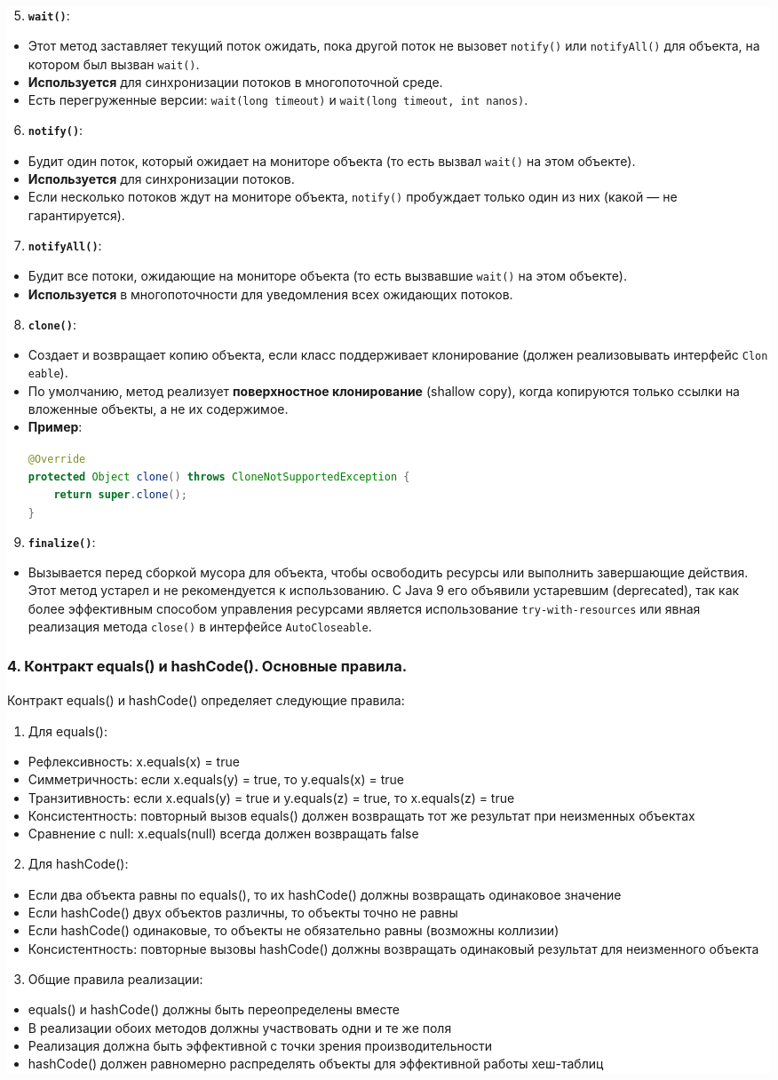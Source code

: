 5. **`wait()`**:
  - Этот метод заставляет текущий поток ожидать, пока другой поток не вызовет `notify()` или `notifyAll()` для объекта, на котором был вызван `wait()`.
  - **Используется** для синхронизации потоков в многопоточной среде.
  - Есть перегруженные версии: `wait(long timeout)` и `wait(long timeout, int nanos)`.

6. **`notify()`**:
  - Будит один поток, который ожидает на мониторе объекта (то есть вызвал `wait()` на этом объекте).
  - **Используется** для синхронизации потоков.
  - Если несколько потоков ждут на мониторе объекта, `notify()` пробуждает только один из них (какой — не гарантируется).

7. **`notifyAll()`**:
  - Будит все потоки, ожидающие на мониторе объекта (то есть вызвавшие `wait()` на этом объекте).
  - **Используется** в многопоточности для уведомления всех ожидающих потоков.

8. **`clone()`**:
  - Создает и возвращает копию объекта, если класс поддерживает клонирование (должен реализовывать интерфейс `Cloneable`).
  - По умолчанию, метод реализует **поверхностное клонирование** (shallow copy), когда копируются только ссылки на вложенные объекты, а не их содержимое.
  - **Пример**:
    ```java
    @Override
    protected Object clone() throws CloneNotSupportedException {
        return super.clone();
    }
    ```
9. **`finalize()`**:
  - Вызывается перед сборкой мусора для объекта, чтобы освободить ресурсы или выполнить завершающие действия. Этот метод устарел и не рекомендуется к использованию. С Java 9 его объявили устаревшим (deprecated), так как более эффективным способом управления ресурсами является использование `try-with-resources` или явная реализация метода `close()` в интерфейсе `AutoCloseable`.

### 4. Контракт equals() и hashCode(). Основные правила.

Контракт equals() и hashCode() определяет следующие правила:

1. Для equals():
  - Рефлексивность: x.equals(x) = true
  - Симметричность: если x.equals(y) = true, то y.equals(x) = true
  - Транзитивность: если x.equals(y) = true и y.equals(z) = true, то x.equals(z) = true
  - Консистентность: повторный вызов equals() должен возвращать тот же результат при неизменных объектах
  - Сравнение с null: x.equals(null) всегда должен возвращать false

2. Для hashCode():
  - Если два объекта равны по equals(), то их hashCode() должны возвращать одинаковое значение
  - Если hashCode() двух объектов различны, то объекты точно не равны
  - Если hashCode() одинаковые, то объекты не обязательно равны (возможны коллизии)
  - Консистентность: повторные вызовы hashCode() должны возвращать одинаковый результат для неизменного объекта

3. Общие правила реализации:
  - equals() и hashCode() должны быть переопределены вместе
  - В реализации обоих методов должны участвовать одни и те же поля
  - Реализация должна быть эффективной с точки зрения производительности
  - hashCode() должен равномерно распределять объекты для эффективной работы хеш-таблиц
